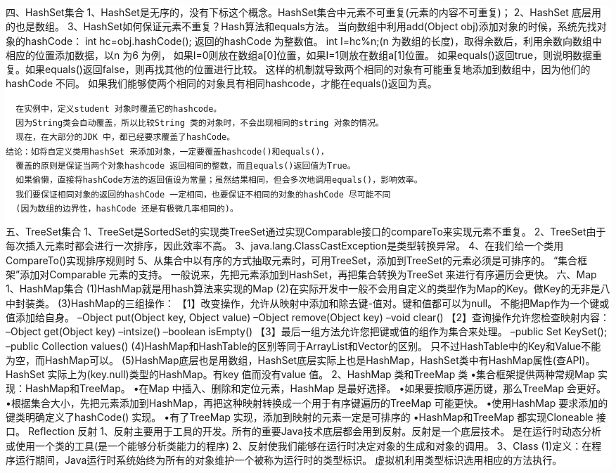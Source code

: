 四、HashSet集合
   1、HashSet是无序的，没有下标这个概念。HashSet集合中元素不可重复(元素的内容不可重复)；
   2、HashSet 底层用的也是数组。
   3、HashSet如何保证元素不重复？Hash算法和equals方法。
      当向数组中利用add(Object obj)添加对象的时候，系统先找对象的hashCode：
      int hc=obj.hashCode(); 返回的hashCode 为整数值。
      int I=hc%n;(n 为数组的长度)，取得余数后，利用余数向数组中相应的位置添加数据，以n 为6 为例，
      如果I=0则放在数组a[0]位置，如果I=1则放在数组a[1]位置。
      如果equals()返回true，则说明数据重复。如果equals()返回false，则再找其他的位置进行比较。
      这样的机制就导致两个相同的对象有可能重复地添加到数组中，因为他们的hashCode 不同。 
      如果我们能够使两个相同的对象具有相同hashcode，才能在equals()返回为真。
       
      在实例中，定义student 对象时覆盖它的hashcode。
      因为String类会自动覆盖，所以比较String 类的对象时，不会出现相同的string 对象的情况。
      现在，在大部分的JDK 中，都已经要求覆盖了hashCode。
    结论：如将自定义类用hashSet 来添加对象，一定要覆盖hashcode()和equals()，
      覆盖的原则是保证当两个对象hashcode 返回相同的整数，而且equals()返回值为True。
      如果偷懒，直接将hashCode方法的返回值设为常量；虽然结果相同，但会多次地调用equals()，影响效率。
      我们要保证相同对象的返回的hashCode 一定相同，也要保证不相同的对象的hashCode 尽可能不同
      (因为数组的边界性，hashCode 还是有极微几率相同的)。
五、TreeSet集合
    1、TreeSet是SortedSet的实现类TreeSet通过实现Comparable接口的compareTo来实现元素不重复。
    2、TreeSet由于每次插入元素时都会进行一次排序，因此效率不高。
    3、java.lang.ClassCastException是类型转换异常。
    4、在我们给一个类用CompareTo()实现排序规则时
    5、从集合中以有序的方式抽取元素时，可用TreeSet，添加到TreeSet的元素必须是可排序的。
      “集合框架”添加对Comparable 元素的支持。
      一般说来，先把元素添加到HashSet，再把集合转换为TreeSet 来进行有序遍历会更快。
六、Map 
   1、HashMap集合
     (1)HashMap就是用hash算法来实现的Map
     (2)在实际开发中一般不会用自定义的类型作为Map的Key。做Key的无非是八中封装类。
     (3)HashMap的三组操作：
       【1】改变操作，允许从映射中添加和除去键-值对。键和值都可以为null。
           不能把Map作为一个键或值添加给自身。
         –Object put(Object key, Object value)
         –Object remove(Object key)
         –void clear()
       【2】查询操作允许您检查映射内容：
         –Object get(Object key)
         –intsize()
         –boolean isEmpty()
       【3】最后一组方法允许您把键或值的组作为集合来处理。
         –public Set KeySet();
         –public Collection values()
    (4)HashMap和HashTable的区别等同于ArrayList和Vector的区别。
       只不过HashTable中的Key和Value不能为空，而HashMap可以。
    (5)HashMap底层也是用数组，HashSet底层实际上也是HashMap，HashSet类中有HashMap属性(查API)。
       HashSet 实际上为(key.null)类型的HashMap。有key 值而没有value 值。
   2、HashMap 类和TreeMap 类 
     •集合框架提供两种常规Map 实现：HashMap和TreeMap。
     •在Map 中插入、删除和定位元素，HashMap 是最好选择。
     •如果要按顺序遍历键，那么TreeMap 会更好。
     •根据集合大小，先把元素添加到HashMap，再把这种映射转换成一个用于有序键遍历的TreeMap 可能更快。
     •使用HashMap 要求添加的键类明确定义了hashCode() 实现。
     •有了TreeMap 实现，添加到映射的元素一定是可排序的
     •HashMap和TreeMap 都实现Cloneable 接口。
Reflection 反射
  1、反射主要用于工具的开发。所有的重要Java技术底层都会用到反射。反射是一个底层技术。
     是在运行时动态分析或使用一个类的工具(是一个能够分析类能力的程序)
  2、反射使我们能够在运行时决定对象的生成和对象的调用。
  3、Class
    (1)定义：在程序运行期间，Java运行时系统始终为所有的对象维护一个被称为运行时的类型标识。
            虚拟机利用类型标识选用相应的方法执行。